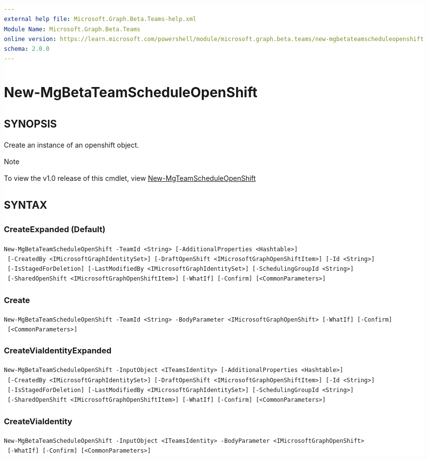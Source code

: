 ```yaml
---
external help file: Microsoft.Graph.Beta.Teams-help.xml
Module Name: Microsoft.Graph.Beta.Teams
online version: https://learn.microsoft.com/powershell/module/microsoft.graph.beta.teams/new-mgbetateamscheduleopenshift
schema: 2.0.0
---
```


# New-MgBetaTeamScheduleOpenShift

## SYNOPSIS
Create an instance of an openshift object.

> [!NOTE]
> To view the v1.0 release of this cmdlet, view [New-MgTeamScheduleOpenShift](/powershell/module/Microsoft.Graph.Teams/New-MgTeamScheduleOpenShift?view=graph-powershell-v1.0)

## SYNTAX

### CreateExpanded (Default)
```
New-MgBetaTeamScheduleOpenShift -TeamId <String> [-AdditionalProperties <Hashtable>]
 [-CreatedBy <IMicrosoftGraphIdentitySet>] [-DraftOpenShift <IMicrosoftGraphOpenShiftItem>] [-Id <String>]
 [-IsStagedForDeletion] [-LastModifiedBy <IMicrosoftGraphIdentitySet>] [-SchedulingGroupId <String>]
 [-SharedOpenShift <IMicrosoftGraphOpenShiftItem>] [-WhatIf] [-Confirm] [<CommonParameters>]
```

### Create
```
New-MgBetaTeamScheduleOpenShift -TeamId <String> -BodyParameter <IMicrosoftGraphOpenShift> [-WhatIf] [-Confirm]
 [<CommonParameters>]
```

### CreateViaIdentityExpanded
```
New-MgBetaTeamScheduleOpenShift -InputObject <ITeamsIdentity> [-AdditionalProperties <Hashtable>]
 [-CreatedBy <IMicrosoftGraphIdentitySet>] [-DraftOpenShift <IMicrosoftGraphOpenShiftItem>] [-Id <String>]
 [-IsStagedForDeletion] [-LastModifiedBy <IMicrosoftGraphIdentitySet>] [-SchedulingGroupId <String>]
 [-SharedOpenShift <IMicrosoftGraphOpenShiftItem>] [-WhatIf] [-Confirm] [<CommonParameters>]
```

### CreateViaIdentity
```
New-MgBetaTeamScheduleOpenShift -InputObject <ITeamsIdentity> -BodyParameter <IMicrosoftGraphOpenShift>
 [-WhatIf] [-Confirm] [<CommonParameters>]
```
